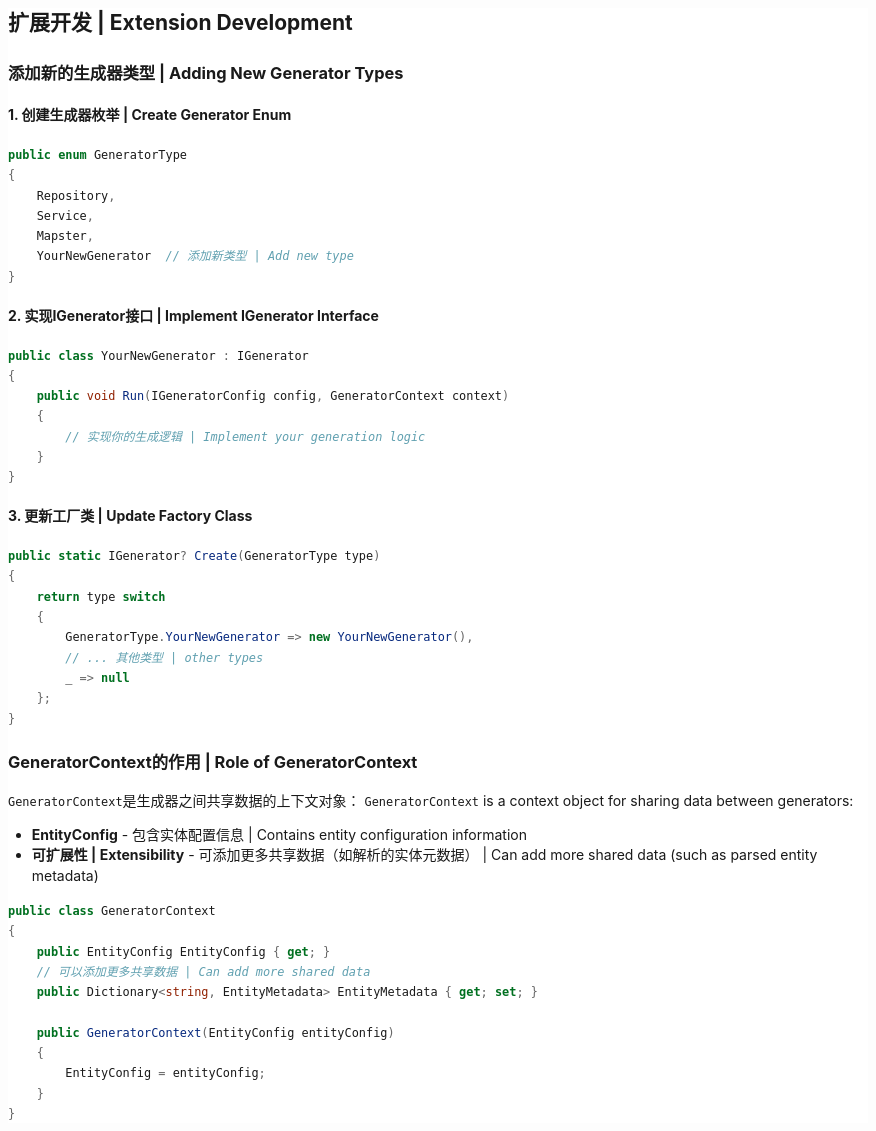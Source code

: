 ## 扩展开发 | Extension Development

### 添加新的生成器类型 | Adding New Generator Types

#### 1. 创建生成器枚举 | Create Generator Enum
```csharp
public enum GeneratorType
{
    Repository,
    Service,
    Mapster,
    YourNewGenerator  // 添加新类型 | Add new type
}
```

#### 2. 实现IGenerator接口 | Implement IGenerator Interface
```csharp
public class YourNewGenerator : IGenerator
{
    public void Run(IGeneratorConfig config, GeneratorContext context)
    {
        // 实现你的生成逻辑 | Implement your generation logic
    }
}
```

#### 3. 更新工厂类 | Update Factory Class
```csharp
public static IGenerator? Create(GeneratorType type)
{
    return type switch
    {
        GeneratorType.YourNewGenerator => new YourNewGenerator(),
        // ... 其他类型 | other types
        _ => null
    };
}
```

### GeneratorContext的作用 | Role of GeneratorContext

`GeneratorContext`是生成器之间共享数据的上下文对象：
`GeneratorContext` is a context object for sharing data between generators:

- **EntityConfig** - 包含实体配置信息 | Contains entity configuration information
- **可扩展性 | Extensibility** - 可添加更多共享数据（如解析的实体元数据） | Can add more shared data (such as parsed entity metadata)

```csharp
public class GeneratorContext
{
    public EntityConfig EntityConfig { get; }
    // 可以添加更多共享数据 | Can add more shared data
    public Dictionary<string, EntityMetadata> EntityMetadata { get; set; }
    
    public GeneratorContext(EntityConfig entityConfig)
    {
        EntityConfig = entityConfig;
    }
}
```
